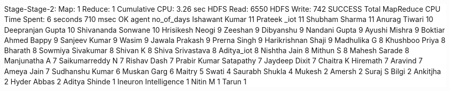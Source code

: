 Stage-Stage-2: Map: 1  Reduce: 1   Cumulative CPU: 3.26 sec   HDFS Read: 6550 HDFS Write: 742 SUCCESS
Total MapReduce CPU Time Spent: 6 seconds 710 msec
OK
agent   no_of_days
Ishawant Kumar  11
Prateek _iot    11
Shubham Sharma  11
Anurag Tiwari   10
Deepranjan Gupta        10
Shivananda Sonwane      10
Hrisikesh Neogi 9
Zeeshan 9
Dibyanshu       9
Nandani Gupta   9
Ayushi Mishra   9
Boktiar Ahmed Bappy     9
Sanjeev Kumar   9
Wasim   9
Jawala Prakash  9
Prerna Singh    9
Harikrishnan Shaji      9
Madhulika G     8
Khushboo Priya  8
Bharath 8
Sowmiya Sivakumar       8
Shivan K        8
Shiva Srivastava        8
Aditya_iot      8
Nishtha Jain    8
Mithun S        8
Mahesh Sarade   8
Manjunatha A    7
Saikumarreddy N 7
Rishav Dash     7
Prabir Kumar Satapathy  7
Jaydeep Dixit   7
Chaitra K Hiremath      7
Aravind 7
Ameya Jain      7
Sudhanshu Kumar 6
Muskan Garg     6
Maitry  5
Swati   4
Saurabh Shukla  4
Mukesh  2
Amersh  2
Suraj S Bilgi   2
Ankitjha        2
Hyder Abbas     2
Aditya Shinde   1
Ineuron Intelligence    1
Nitin M 1
Tarun   1
